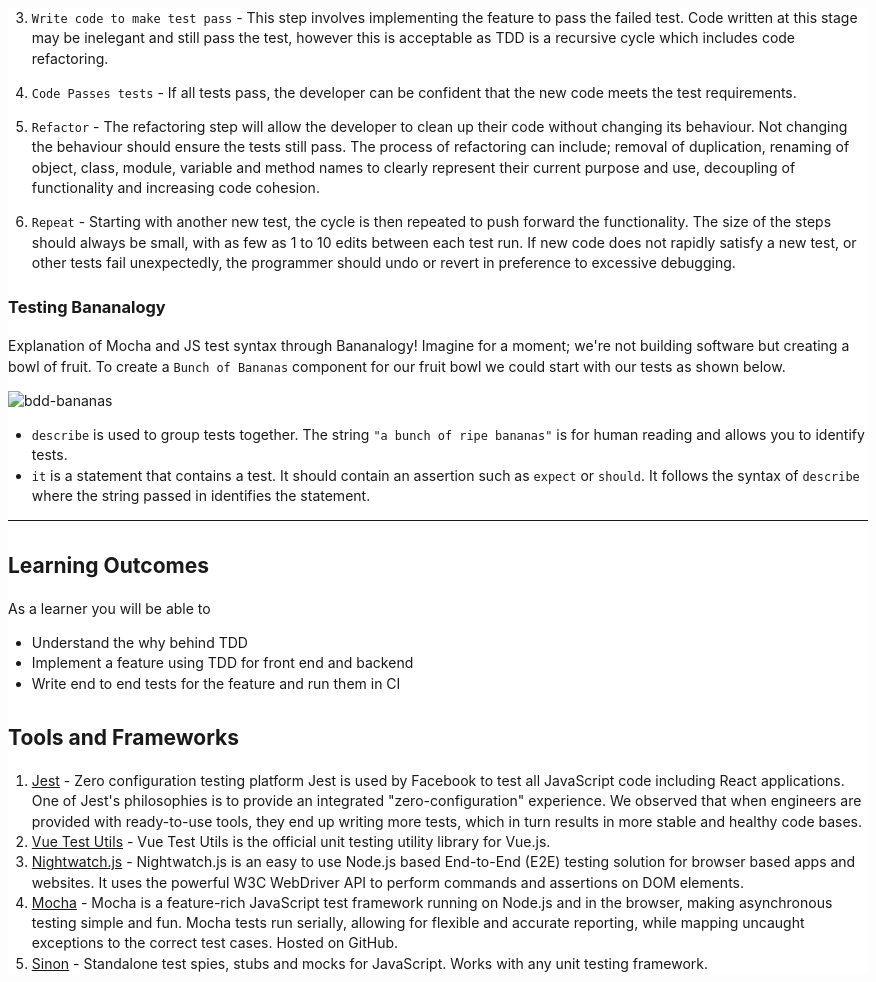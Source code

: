 3. `Write code to make test pass` -
This step involves implementing the feature to pass the failed test. Code written at this stage may be inelegant and still pass the test, however this is acceptable as TDD is a recursive cycle which includes code refactoring.

4. `Code Passes tests` -
If all tests pass, the developer can be confident that the new code meets the test requirements.

5. `Refactor` -
The refactoring step will allow the developer to clean up their code without changing its behaviour. Not changing the behaviour should ensure the tests still pass. The process of refactoring can include; removal of duplication, renaming of object, class, module, variable and method names to clearly represent their current purpose and use, decoupling of functionality and increasing code cohesion.

6. `Repeat` -
Starting with another new test, the cycle is then repeated to push forward the functionality. The size of the steps should always be small, with as few as 1 to 10 edits between each test run. If new code does not rapidly satisfy a new test, or other tests fail unexpectedly, the programmer should undo or revert in preference to excessive debugging.

### Testing Bananalogy
Explanation of Mocha and JS test syntax through Bananalogy! Imagine for a moment; we're not building software but creating a bowl of fruit. To create a `Bunch of Bananas` component for our fruit bowl we could start with our tests as shown below.

![bdd-bananas](../images/exercise3/bdd-bananas.png)

  * `describe` is used to group tests together. The string `"a bunch of ripe bananas"` is for human reading and allows you to identify tests.
  * `it` is a statement that contains a test. It should contain an assertion such as `expect` or `should`. It follows the syntax of `describe` where the string passed in identifies the statement.

---

## Learning Outcomes

As a learner you will be able to

* Understand the why behind TDD
* Implement a feature using TDD for front end and backend
* Write end to end tests for the feature and run them in CI

## Tools and Frameworks



1.  [Jest](https://facebook.github.io/jest/) - Zero configuration testing platform
Jest is used by Facebook to test all JavaScript code including React applications. One of Jest's philosophies is to provide an integrated "zero-configuration" experience. We observed that when engineers are provided with ready-to-use tools, they end up writing more tests, which in turn results in more stable and healthy code bases.
1.  [Vue Test Utils](https://vue-test-utils.vuejs.org/en/) - Vue Test Utils is the official unit testing utility library for Vue.js.
1.  [Nightwatch.js](http://nightwatchjs.org/) - Nightwatch.js is an easy to use Node.js based End-to-End (E2E) testing solution for browser based apps and websites. It uses the powerful W3C WebDriver API to perform commands and assertions on DOM elements.
1.  [Mocha](https://mochajs.org/) - Mocha is a feature-rich JavaScript test framework running on Node.js and in the browser, making asynchronous testing simple and fun. Mocha tests run serially, allowing for flexible and accurate reporting, while mapping uncaught exceptions to the correct test cases. Hosted on GitHub.
1.  [Sinon](http://sinonjs.org/) - Standalone test spies, stubs and mocks for JavaScript.
Works with any unit testing framework.
